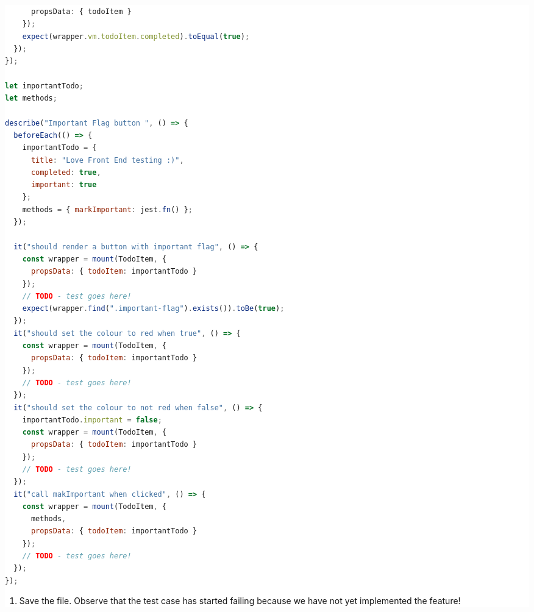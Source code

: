 ```javascript
      propsData: { todoItem }
    });
    expect(wrapper.vm.todoItem.completed).toEqual(true);
  });
});

let importantTodo;
let methods;

describe("Important Flag button ", () => {
  beforeEach(() => {
    importantTodo = {
      title: "Love Front End testing :)",
      completed: true,
      important: true
    };
    methods = { markImportant: jest.fn() };
  });

  it("should render a button with important flag", () => {
    const wrapper = mount(TodoItem, {
      propsData: { todoItem: importantTodo }
    });
    // TODO - test goes here!
    expect(wrapper.find(".important-flag").exists()).toBe(true);
  });
  it("should set the colour to red when true", () => {
    const wrapper = mount(TodoItem, {
      propsData: { todoItem: importantTodo }
    });
    // TODO - test goes here!
  });
  it("should set the colour to not red when false", () => {
    importantTodo.important = false;
    const wrapper = mount(TodoItem, {
      propsData: { todoItem: importantTodo }
    });
    // TODO - test goes here!
  });
  it("call makImportant when clicked", () => {
    const wrapper = mount(TodoItem, {
      methods,
      propsData: { todoItem: importantTodo }
    });
    // TODO - test goes here!
  });
});
```



1. Save the file. Observe that the test case has started failing because we have not yet implemented the feature!
